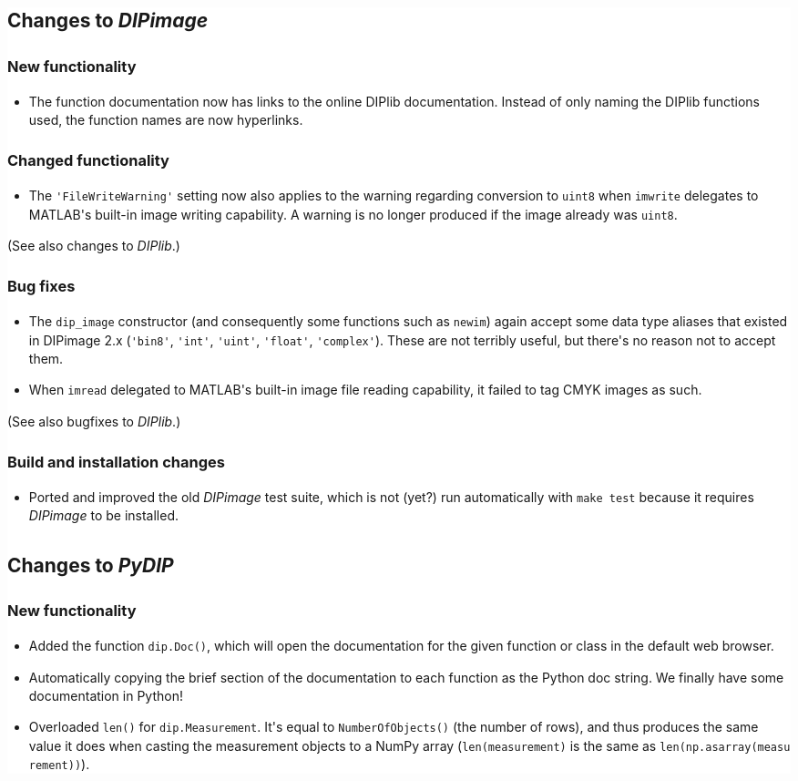 


## Changes to *DIPimage*

### New functionality

- The function documentation now has links to the online DIPlib documentation. Instead of only
  naming the DIPlib functions used, the function names are now hyperlinks.

### Changed functionality

- The `'FileWriteWarning'` setting now also applies to the warning regarding conversion to `uint8` when
  `imwrite` delegates to MATLAB's built-in image writing capability. A warning is no longer produced if
  the image already was `uint8`.

(See also changes to *DIPlib*.)

### Bug fixes

- The `dip_image` constructor (and consequently some functions such as `newim`) again accept
  some data type aliases that existed in DIPimage 2.x (`'bin8'`, `'int'`, `'uint'`, `'float'`, `'complex'`).
  These are not terribly useful, but there's no reason not to accept them.

- When `imread` delegated to MATLAB's built-in image file reading capability, it failed to tag
  CMYK images as such.

(See also bugfixes to *DIPlib*.)

### Build and installation changes

- Ported and improved the old *DIPimage* test suite, which is not (yet?) run automatically with `make test`
  because it requires *DIPimage* to be installed.




## Changes to *PyDIP*

### New functionality

- Added the function `dip.Doc()`, which will open the documentation for the given function or class in the
  default web browser.

- Automatically copying the brief section of the documentation to each function as the Python doc string.
  We finally have some documentation in Python!

- Overloaded `len()` for `dip.Measurement`. It's equal to `NumberOfObjects()` (the number of rows),
  and thus produces the same value it does when casting the measurement objects to a NumPy array
  (`len(measurement)` is the same as `len(np.asarray(measurement))`).
